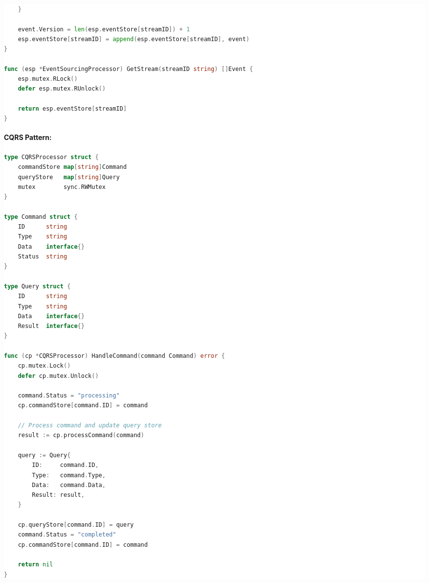 ```go
    }
    
    event.Version = len(esp.eventStore[streamID]) + 1
    esp.eventStore[streamID] = append(esp.eventStore[streamID], event)
}

func (esp *EventSourcingProcessor) GetStream(streamID string) []Event {
    esp.mutex.RLock()
    defer esp.mutex.RUnlock()
    
    return esp.eventStore[streamID]
}
```

#### **CQRS Pattern:**
```go
type CQRSProcessor struct {
    commandStore map[string]Command
    queryStore   map[string]Query
    mutex        sync.RWMutex
}

type Command struct {
    ID      string
    Type    string
    Data    interface{}
    Status  string
}

type Query struct {
    ID      string
    Type    string
    Data    interface{}
    Result  interface{}
}

func (cp *CQRSProcessor) HandleCommand(command Command) error {
    cp.mutex.Lock()
    defer cp.mutex.Unlock()
    
    command.Status = "processing"
    cp.commandStore[command.ID] = command
    
    // Process command and update query store
    result := cp.processCommand(command)
    
    query := Query{
        ID:     command.ID,
        Type:   command.Type,
        Data:   command.Data,
        Result: result,
    }
    
    cp.queryStore[command.ID] = query
    command.Status = "completed"
    cp.commandStore[command.ID] = command
    
    return nil
}
```

